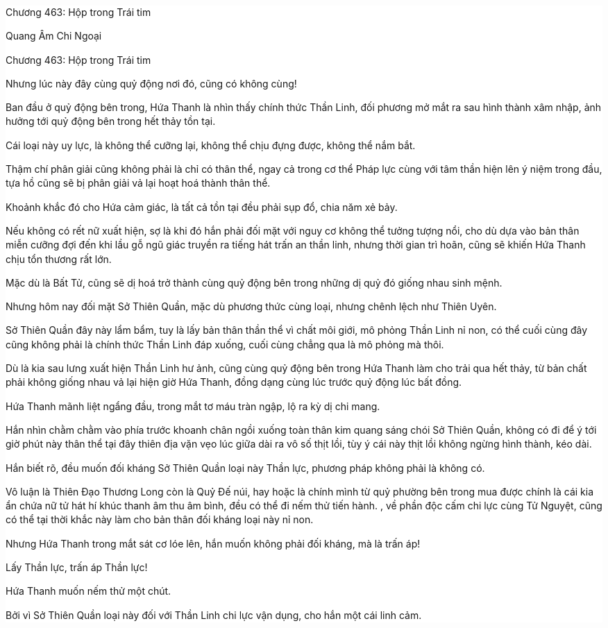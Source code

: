 




Chương 463: Hộp trong Trái tim


Quang Âm Chi Ngoại

Chương 463: Hộp trong Trái tim

Nhưng lúc này đây cùng quỷ động nơi đó, cũng có không cùng!

Ban đầu ở quỷ động bên trong, Hứa Thanh là nhìn thấy chính thức Thần Linh, đối phương mở mắt ra sau hình thành xâm nhập, ảnh hưởng tới quỷ động bên trong hết thảy tồn tại.

Cái loại này uy lực, là không thể cưỡng lại, không thể chịu đựng được, không thể nắm bắt.

Thậm chí phân giải cũng không phải là chỉ có thân thể, ngay cả trong cơ thể Pháp lực cùng với tâm thần hiện lên ý niệm trong đầu, tựa hồ cũng sẽ bị phân giải vả lại hoạt hoá thành thân thể.

Khoảnh khắc đó cho Hứa cảm giác, là tất cả tồn tại đều phải sụp đổ, chia năm xẻ bảy.

Nếu không có rết nữ xuất hiện, sợ là khi đó hắn phải đối mặt với nguy cơ không thể tưởng tượng nổi, cho dù dựa vào bản thân miễn cưỡng đợi đến khi lầu gỗ ngũ giác truyền ra tiếng hát trấn an thần linh, nhưng thời gian trì hoãn, cũng sẽ khiến Hứa Thanh chịu tổn thương rất lớn.

Mặc dù là Bất Tử, cũng sẽ dị hoá trở thành cùng quỷ động bên trong những dị quỷ đó giống nhau sinh mệnh.

Nhưng hôm nay đối mặt Sở Thiên Quần, mặc dù phương thức cùng loại, nhưng chênh lệch như Thiên Uyên.

Sở Thiên Quần đây này lẩm bẩm, tuy là lấy bản thân thần thể vì chất môi giới, mô phỏng Thần Linh nỉ non, có thể cuối cùng đây cũng không phải là chính thức Thần Linh đáp xuống, cuối cùng chẳng qua là mô phỏng mà thôi.

Dù là kia sau lưng xuất hiện Thần Linh hư ảnh, cũng cùng quỷ động bên trong Hứa Thanh làm cho trải qua hết thảy, từ bản chất phải không giống nhau vả lại hiện giờ Hứa Thanh, đồng dạng cùng lúc trước quỷ động lúc bất đồng.

Hứa Thanh mãnh liệt ngẩng đầu, trong mắt tơ máu tràn ngập, lộ ra kỳ dị chi mang.

Hắn nhìn chằm chằm vào phía trước khoanh chân ngồi xuống toàn thân kim quang sáng chói Sở Thiên Quần, không có đi để ý tới giờ phút này thân thể tại đây thiên địa vặn vẹo lúc giữa dài ra vô số thịt lồi, tùy ý cái này thịt lồi không ngừng hình thành, kéo dài.

Hắn biết rõ, đều muốn đối kháng Sở Thiên Quần loại này Thần lực, phương pháp không phải là không có.

Vô luận là Thiên Đạo Thương Long còn là Quỷ Đế núi, hay hoặc là chính mình từ quỷ phường bên trong mua được chính là cái kia ẩn chứa nữ tử hát hí khúc thanh âm thu âm bình, đều có thể đi nếm thử tiến hành. , về phần độc cấm chi lực cùng Tử Nguyệt, cũng có thể tại thời khắc này làm cho bản thân đối kháng loại này nỉ non.

Nhưng Hứa Thanh trong mắt sát cơ lóe lên, hắn muốn không phải đối kháng, mà là trấn áp!

Lấy Thần lực, trấn áp Thần lực!

Hứa Thanh muốn nếm thử một chút.

Bởi vì Sở Thiên Quần loại này đối với Thần Linh chi lực vận dụng, cho hắn một cái linh cảm.
